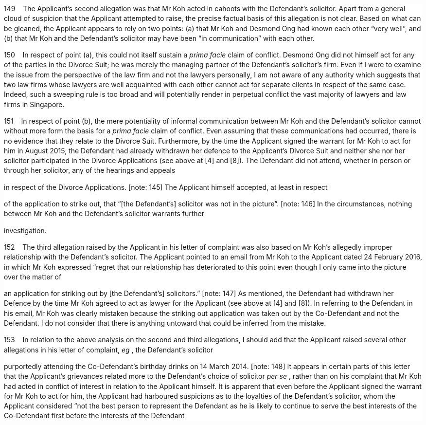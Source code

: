 149    The Applicant’s second allegation was that Mr Koh acted in cahoots with the Defendant’s solicitor. Apart from a general cloud of suspicion that the Applicant attempted to raise, the precise factual basis of this allegation is not clear. Based on what can be gleaned, the Applicant appears to rely on two points: (a) that Mr Koh and Desmond Ong had known each other “very well”, and (b) that Mr Koh and the Defendant’s solicitor may have been “in communication” with each other. 

150    In respect of point (a), this could not itself sustain a _prima facie_ claim of conflict. Desmond Ong did not himself act for any of the parties in the Divorce Suit; he was merely the managing partner of the Defendant’s solicitor’s firm. Even if I were to examine the issue from the perspective of the law firm and not the lawyers personally, I am not aware of any authority which suggests that two law firms whose lawyers are well acquainted with each other cannot act for separate clients in respect of the same case. Indeed, such a sweeping rule is too broad and will potentially render in perpetual conflict the vast majority of lawyers and law firms in Singapore. 

151    In respect of point (b), the mere potentiality of informal communication between Mr Koh and the Defendant’s solicitor cannot without more form the basis for a _prima facie_ claim of conflict. Even assuming that these communications had occurred, there is no evidence that they relate to the Divorce Suit. Furthermore, by the time the Applicant signed the warrant for Mr Koh to act for him in August 2015, the Defendant had already withdrawn her defence to the Applicant’s Divorce Suit and neither she nor her solicitor participated in the Divorce Applications (see above at [4] and [8]). The Defendant did not attend, whether in person or through her solicitor, any of the hearings and appeals 

in respect of the Divorce Applications. [note: 145] The Applicant himself accepted, at least in respect 

of the application to strike out, that “[the Defendant’s] solicitor was not in the picture”. [note: 146] In the circumstances, nothing between Mr Koh and the Defendant’s solicitor warrants further 


investigation. 

152    The third allegation raised by the Applicant in his letter of complaint was also based on Mr Koh’s allegedly improper relationship with the Defendant’s solicitor. The Applicant pointed to an email from Mr Koh to the Applicant dated 24 February 2016, in which Mr Koh expressed “regret that our relationship has deteriorated to this point even though I only came into the picture over the matter of 

an application for striking out by [the Defendant’s] solicitors.” [note: 147] As mentioned, the Defendant had withdrawn her Defence by the time Mr Koh agreed to act as lawyer for the Applicant (see above at [4] and [8]). In referring to the Defendant in his email, Mr Koh was clearly mistaken because the striking out application was taken out by the Co-Defendant and not the Defendant. I do not consider that there is anything untoward that could be inferred from the mistake. 

153    In relation to the above analysis on the second and third allegations, I should add that the Applicant raised several other allegations in his letter of complaint, _eg_ , the Defendant’s solicitor 

purportedly attending the Co-Defendant’s birthday drinks on 14 March 2014. [note: 148] It appears in certain parts of this letter that the Applicant’s grievances related more to the Defendant’s choice of solicitor _per se_ , rather than on his complaint that Mr Koh had acted in conflict of interest in relation to the Applicant himself. It is apparent that even before the Applicant signed the warrant for Mr Koh to act for him, the Applicant had harboured suspicions as to the loyalties of the Defendant’s solicitor, whom the Applicant considered “not the best person to represent the Defendant as he is likely to continue to serve the best interests of the Co-Defendant first before the interests of the Defendant 
